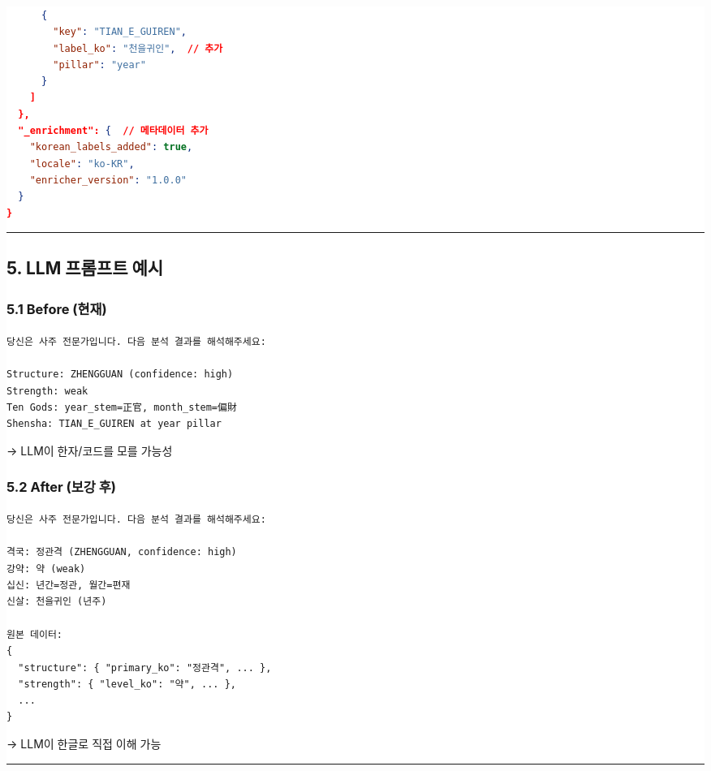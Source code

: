 ```json
      {
        "key": "TIAN_E_GUIREN",
        "label_ko": "천을귀인",  // 추가
        "pillar": "year"
      }
    ]
  },
  "_enrichment": {  // 메타데이터 추가
    "korean_labels_added": true,
    "locale": "ko-KR",
    "enricher_version": "1.0.0"
  }
}
```

---

## 5. LLM 프롬프트 예시

### 5.1 Before (현재)

```
당신은 사주 전문가입니다. 다음 분석 결과를 해석해주세요:

Structure: ZHENGGUAN (confidence: high)
Strength: weak
Ten Gods: year_stem=正官, month_stem=偏財
Shensha: TIAN_E_GUIREN at year pillar
```

→ LLM이 한자/코드를 모를 가능성

### 5.2 After (보강 후)

```
당신은 사주 전문가입니다. 다음 분석 결과를 해석해주세요:

격국: 정관격 (ZHENGGUAN, confidence: high)
강약: 약 (weak)
십신: 년간=정관, 월간=편재
신살: 천을귀인 (년주)

원본 데이터:
{
  "structure": { "primary_ko": "정관격", ... },
  "strength": { "level_ko": "약", ... },
  ...
}
```

→ LLM이 한글로 직접 이해 가능

---

